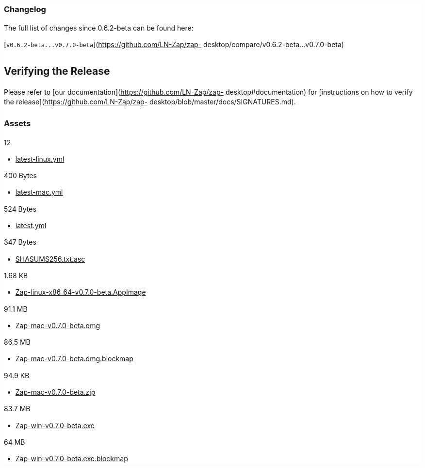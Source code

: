 ### Changelog

The full list of changes since 0.6.2-beta can be found here:

[`v0.6.2-beta...v0.7.0-beta`](https://github.com/LN-Zap/zap-
desktop/compare/v0.6.2-beta...v0.7.0-beta)

## Verifying the Release

Please refer to [our documentation](https://github.com/LN-Zap/zap-
desktop#documentation) for [instructions on how to verify the
release](https://github.com/LN-Zap/zap-
desktop/blob/master/docs/SIGNATURES.md).

### Assets

12

  * [ latest-linux.yml ](/LN-Zap/zap-desktop/releases/download/v0.7.0-beta/latest-linux.yml)

400 Bytes

  * [ latest-mac.yml ](/LN-Zap/zap-desktop/releases/download/v0.7.0-beta/latest-mac.yml)

524 Bytes

  * [ latest.yml ](/LN-Zap/zap-desktop/releases/download/v0.7.0-beta/latest.yml)

347 Bytes

  * [ SHASUMS256.txt.asc ](/LN-Zap/zap-desktop/releases/download/v0.7.0-beta/SHASUMS256.txt.asc)

1.68 KB

  * [ Zap-linux-x86_64-v0.7.0-beta.AppImage ](/LN-Zap/zap-desktop/releases/download/v0.7.0-beta/Zap-linux-x86_64-v0.7.0-beta.AppImage)

91.1 MB

  * [ Zap-mac-v0.7.0-beta.dmg ](/LN-Zap/zap-desktop/releases/download/v0.7.0-beta/Zap-mac-v0.7.0-beta.dmg)

86.5 MB

  * [ Zap-mac-v0.7.0-beta.dmg.blockmap ](/LN-Zap/zap-desktop/releases/download/v0.7.0-beta/Zap-mac-v0.7.0-beta.dmg.blockmap)

94.9 KB

  * [ Zap-mac-v0.7.0-beta.zip ](/LN-Zap/zap-desktop/releases/download/v0.7.0-beta/Zap-mac-v0.7.0-beta.zip)

83.7 MB

  * [ Zap-win-v0.7.0-beta.exe ](/LN-Zap/zap-desktop/releases/download/v0.7.0-beta/Zap-win-v0.7.0-beta.exe)

64 MB

  * [ Zap-win-v0.7.0-beta.exe.blockmap ](/LN-Zap/zap-desktop/releases/download/v0.7.0-beta/Zap-win-v0.7.0-beta.exe.blockmap)
